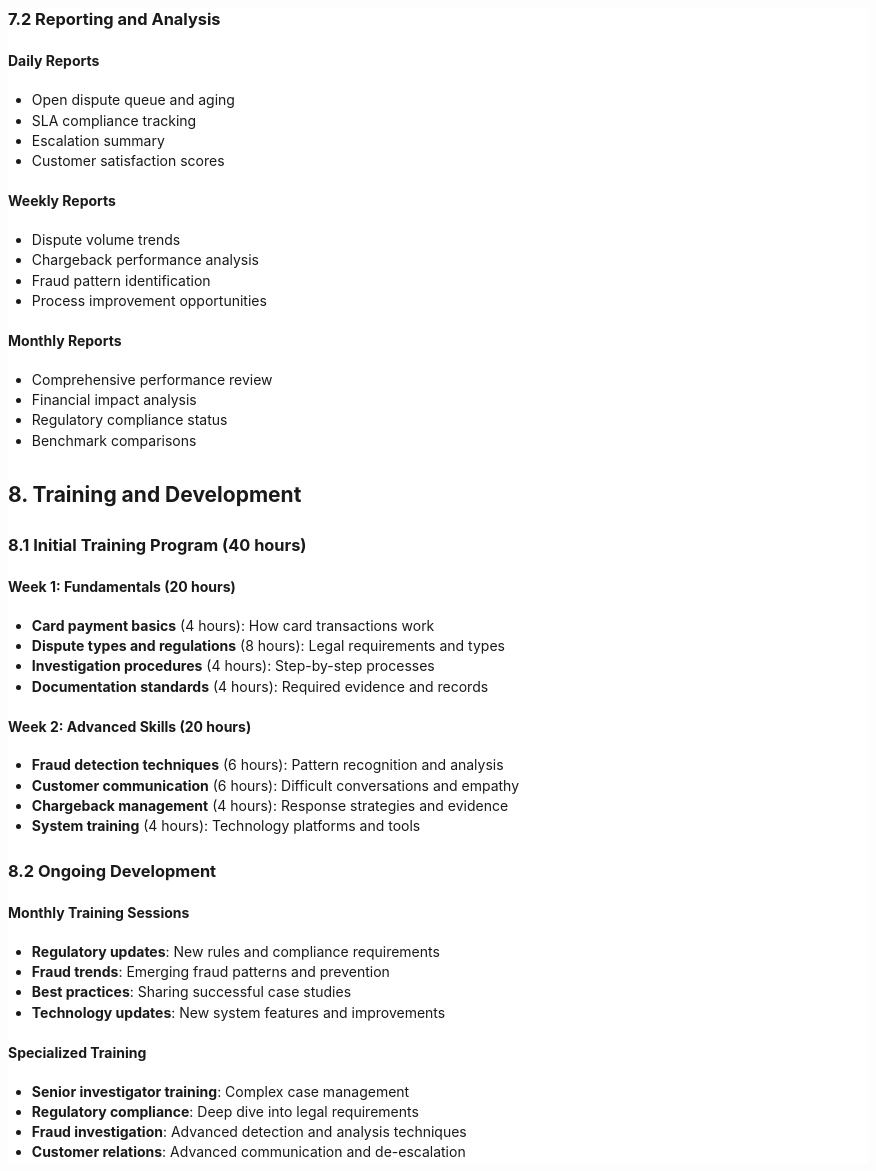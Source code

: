 ### 7.2 Reporting and Analysis

#### Daily Reports
- Open dispute queue and aging
- SLA compliance tracking
- Escalation summary
- Customer satisfaction scores

#### Weekly Reports
- Dispute volume trends
- Chargeback performance analysis
- Fraud pattern identification
- Process improvement opportunities

#### Monthly Reports
- Comprehensive performance review
- Financial impact analysis
- Regulatory compliance status
- Benchmark comparisons

## 8. Training and Development

### 8.1 Initial Training Program (40 hours)

#### Week 1: Fundamentals (20 hours)
- **Card payment basics** (4 hours): How card transactions work
- **Dispute types and regulations** (8 hours): Legal requirements and types
- **Investigation procedures** (4 hours): Step-by-step processes
- **Documentation standards** (4 hours): Required evidence and records

#### Week 2: Advanced Skills (20 hours)
- **Fraud detection techniques** (6 hours): Pattern recognition and analysis
- **Customer communication** (6 hours): Difficult conversations and empathy
- **Chargeback management** (4 hours): Response strategies and evidence
- **System training** (4 hours): Technology platforms and tools

### 8.2 Ongoing Development

#### Monthly Training Sessions
- **Regulatory updates**: New rules and compliance requirements
- **Fraud trends**: Emerging fraud patterns and prevention
- **Best practices**: Sharing successful case studies
- **Technology updates**: New system features and improvements

#### Specialized Training
- **Senior investigator training**: Complex case management
- **Regulatory compliance**: Deep dive into legal requirements
- **Fraud investigation**: Advanced detection and analysis techniques
- **Customer relations**: Advanced communication and de-escalation
